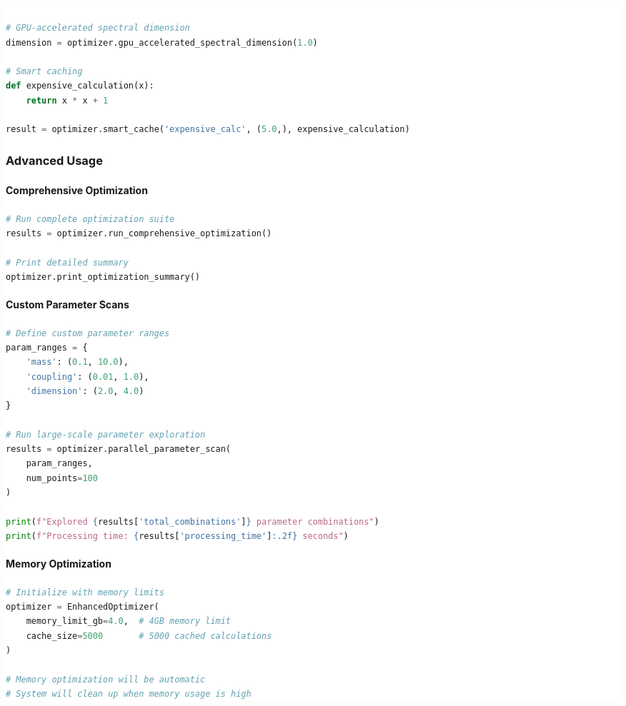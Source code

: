 ```python

# GPU-accelerated spectral dimension
dimension = optimizer.gpu_accelerated_spectral_dimension(1.0)

# Smart caching
def expensive_calculation(x):
    return x * x + 1

result = optimizer.smart_cache('expensive_calc', (5.0,), expensive_calculation)
```

### Advanced Usage

#### **Comprehensive Optimization**

```python
# Run complete optimization suite
results = optimizer.run_comprehensive_optimization()

# Print detailed summary
optimizer.print_optimization_summary()
```

#### **Custom Parameter Scans**

```python
# Define custom parameter ranges
param_ranges = {
    'mass': (0.1, 10.0),
    'coupling': (0.01, 1.0),
    'dimension': (2.0, 4.0)
}

# Run large-scale parameter exploration
results = optimizer.parallel_parameter_scan(
    param_ranges, 
    num_points=100
)

print(f"Explored {results['total_combinations']} parameter combinations")
print(f"Processing time: {results['processing_time']:.2f} seconds")
```

#### **Memory Optimization**

```python
# Initialize with memory limits
optimizer = EnhancedOptimizer(
    memory_limit_gb=4.0,  # 4GB memory limit
    cache_size=5000       # 5000 cached calculations
)

# Memory optimization will be automatic
# System will clean up when memory usage is high
```

